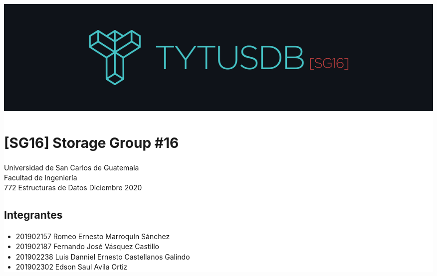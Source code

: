 <p align="center">
  <img src="View/img/tytusheader.png" width="100%" alt="TytusDB">
</p>

# [SG16] Storage Group #16

Universidad de San Carlos de Guatemala  
Facultad de Ingeniería  
772 Estructuras de Datos
Diciembre 2020

## Integrantes
- 201902157	Romeo Ernesto Marroquín Sánchez
- 201902187	Fernando José Vásquez Castillo
- 201902238	Luis Danniel Ernesto Castellanos Galindo
- 201902302	Edson Saul Avila Ortiz

